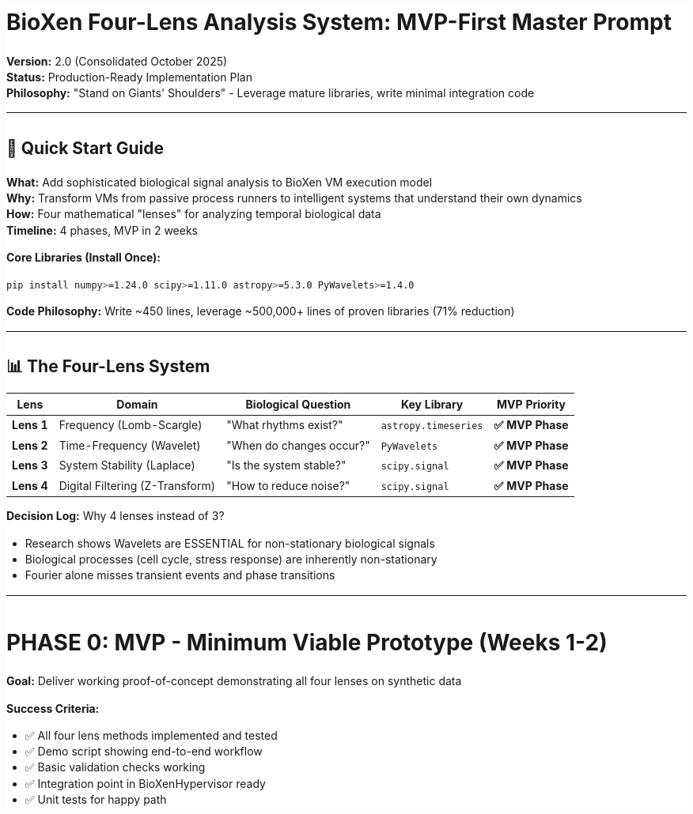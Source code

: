 # BioXen Four-Lens Analysis System: MVP-First Master Prompt

**Version:** 2.0 (Consolidated October 2025)  
**Status:** Production-Ready Implementation Plan  
**Philosophy:** "Stand on Giants' Shoulders" - Leverage mature libraries, write minimal integration code

---

## 🎯 Quick Start Guide

**What:** Add sophisticated biological signal analysis to BioXen VM execution model  
**Why:** Transform VMs from passive process runners to intelligent systems that understand their own dynamics  
**How:** Four mathematical "lenses" for analyzing temporal biological data  
**Timeline:** 4 phases, MVP in 2 weeks

**Core Libraries (Install Once):**
```bash
pip install numpy>=1.24.0 scipy>=1.11.0 astropy>=5.3.0 PyWavelets>=1.4.0
```

**Code Philosophy:** Write ~450 lines, leverage ~500,000+ lines of proven libraries (71% reduction)

---

## 📊 The Four-Lens System

| Lens | Domain | Biological Question | Key Library | MVP Priority |
|------|--------|-------------------|-------------|--------------|
| **Lens 1** | Frequency (Lomb-Scargle) | "What rhythms exist?" | `astropy.timeseries` | **✅ MVP Phase** |
| **Lens 2** | Time-Frequency (Wavelet) | "When do changes occur?" | `PyWavelets` | **✅ MVP Phase** |
| **Lens 3** | System Stability (Laplace) | "Is the system stable?" | `scipy.signal` | **✅ MVP Phase** |
| **Lens 4** | Digital Filtering (Z-Transform) | "How to reduce noise?" | `scipy.signal` | **✅ MVP Phase** |

**Decision Log:** Why 4 lenses instead of 3?
- Research shows Wavelets are ESSENTIAL for non-stationary biological signals
- Biological processes (cell cycle, stress response) are inherently non-stationary
- Fourier alone misses transient events and phase transitions

---

# PHASE 0: MVP - Minimum Viable Prototype (Weeks 1-2)

**Goal:** Deliver working proof-of-concept demonstrating all four lenses on synthetic data

**Success Criteria:**
- ✅ All four lens methods implemented and tested
- ✅ Demo script showing end-to-end workflow
- ✅ Basic validation checks working
- ✅ Integration point in BioXenHypervisor ready
- ✅ Unit tests for happy path

